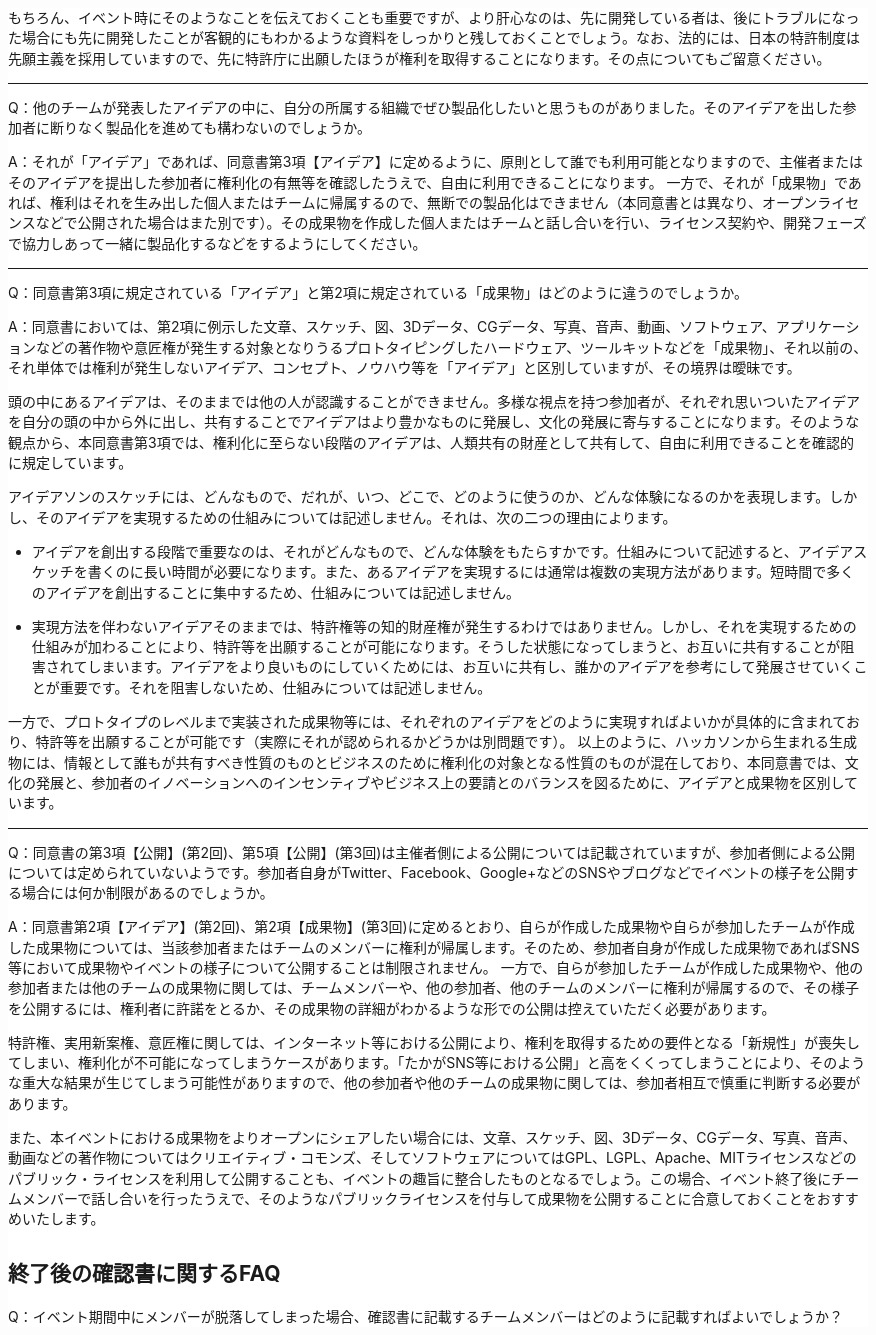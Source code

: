 もちろん、イベント時にそのようなことを伝えておくことも重要ですが、より肝心なのは、先に開発している者は、後にトラブルになった場合にも先に開発したことが客観的にもわかるような資料をしっかりと残しておくことでしょう。なお、法的には、日本の特許制度は先願主義を採用していますので、先に特許庁に出願したほうが権利を取得することになります。その点についてもご留意ください。

---

Q：他のチームが発表したアイデアの中に、自分の所属する組織でぜひ製品化したいと思うものがありました。そのアイデアを出した参加者に断りなく製品化を進めても構わないのでしょうか。

A：それが「アイデア」であれば、同意書第3項【アイデア】に定めるように、原則として誰でも利用可能となりますので、主催者またはそのアイデアを提出した参加者に権利化の有無等を確認したうえで、自由に利用できることになります。
一方で、それが「成果物」であれば、権利はそれを生み出した個人またはチームに帰属するので、無断での製品化はできません（本同意書とは異なり、オープンライセンスなどで公開された場合はまた別です）。その成果物を作成した個人またはチームと話し合いを行い、ライセンス契約や、開発フェーズで協力しあって一緒に製品化するなどをするようにしてください。

---

Q：同意書第3項に規定されている「アイデア」と第2項に規定されている「成果物」はどのように違うのでしょうか。

A：同意書においては、第2項に例示した文章、スケッチ、図、3Dデータ、CGデータ、写真、音声、動画、ソフトウェア、アプリケーションなどの著作物や意匠権が発生する対象となりうるプロトタイピングしたハードウェア、ツールキットなどを「成果物」、それ以前の、それ単体では権利が発生しないアイデア、コンセプト、ノウハウ等を「アイデア」と区別していますが、その境界は曖昧です。

頭の中にあるアイデアは、そのままでは他の人が認識することができません。多様な視点を持つ参加者が、それぞれ思いついたアイデアを自分の頭の中から外に出し、共有することでアイデアはより豊かなものに発展し、文化の発展に寄与することになります。そのような観点から、本同意書第3項では、権利化に至らない段階のアイデアは、人類共有の財産として共有して、自由に利用できることを確認的に規定しています。

アイデアソンのスケッチには、どんなもので、だれが、いつ、どこで、どのように使うのか、どんな体験になるのかを表現します。しかし、そのアイデアを実現するための仕組みについては記述しません。それは、次の二つの理由によります。

* アイデアを創出する段階で重要なのは、それがどんなもので、どんな体験をもたらすかです。仕組みについて記述すると、アイデアスケッチを書くのに長い時間が必要になります。また、あるアイデアを実現するには通常は複数の実現方法があります。短時間で多くのアイデアを創出することに集中するため、仕組みについては記述しません。

* 実現方法を伴わないアイデアそのままでは、特許権等の知的財産権が発生するわけではありません。しかし、それを実現するための仕組みが加わることにより、特許等を出願することが可能になります。そうした状態になってしまうと、お互いに共有することが阻害されてしまいます。アイデアをより良いものにしていくためには、お互いに共有し、誰かのアイデアを参考にして発展させていくことが重要です。それを阻害しないため、仕組みについては記述しません。

一方で、プロトタイプのレベルまで実装された成果物等には、それぞれのアイデアをどのように実現すればよいかが具体的に含まれており、特許等を出願することが可能です（実際にそれが認められるかどうかは別問題です）。
以上のように、ハッカソンから生まれる生成物には、情報として誰もが共有すべき性質のものとビジネスのために権利化の対象となる性質のものが混在しており、本同意書では、文化の発展と、参加者のイノベーションへのインセンティブやビジネス上の要請とのバランスを図るために、アイデアと成果物を区別しています。

---

Q：同意書の第3項【公開】(第2回)、第5項【公開】(第3回)は主催者側による公開については記載されていますが、参加者側による公開については定められていないようです。参加者自身がTwitter、Facebook、Google+などのSNSやブログなどでイベントの様子を公開する場合には何か制限があるのでしょうか。

A：同意書第2項【アイデア】(第2回)、第2項【成果物】(第3回)に定めるとおり、自らが作成した成果物や自らが参加したチームが作成した成果物については、当該参加者またはチームのメンバーに権利が帰属します。そのため、参加者自身が作成した成果物であればSNS等において成果物やイベントの様子について公開することは制限されません。
一方で、自らが参加したチームが作成した成果物や、他の参加者または他のチームの成果物に関しては、チームメンバーや、他の参加者、他のチームのメンバーに権利が帰属するので、その様子を公開するには、権利者に許諾をとるか、その成果物の詳細がわかるような形での公開は控えていただく必要があります。

特許権、実用新案権、意匠権に関しては、インターネット等における公開により、権利を取得するための要件となる「新規性」が喪失してしまい、権利化が不可能になってしまうケースがあります。「たかがSNS等における公開」と高をくくってしまうことにより、そのような重大な結果が生じてしまう可能性がありますので、他の参加者や他のチームの成果物に関しては、参加者相互で慎重に判断する必要があります。

また、本イベントにおける成果物をよりオープンにシェアしたい場合には、文章、スケッチ、図、3Dデータ、CGデータ、写真、音声、動画などの著作物についてはクリエイティブ・コモンズ、そしてソフトウェアについてはGPL、LGPL、Apache、MITライセンスなどのパブリック・ライセンスを利用して公開することも、イベントの趣旨に整合したものとなるでしょう。この場合、イベント終了後にチームメンバーで話し合いを行ったうえで、そのようなパブリックライセンスを付与して成果物を公開することに合意しておくことをおすすめいたします。

## 終了後の確認書に関するFAQ

Q：イベント期間中にメンバーが脱落してしまった場合、確認書に記載するチームメンバーはどのように記載すればよいでしょうか？
